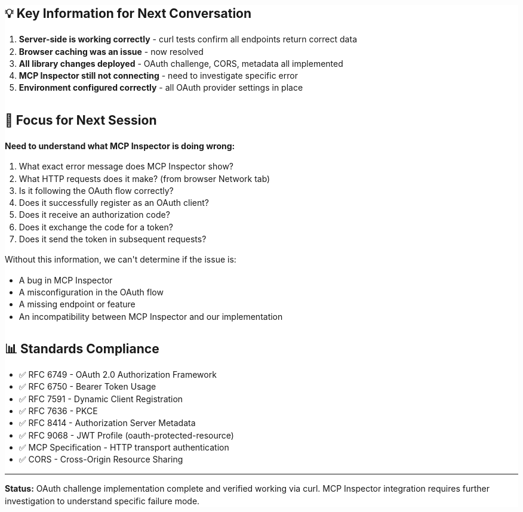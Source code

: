 ## 💡 Key Information for Next Conversation

1. **Server-side is working correctly** - curl tests confirm all endpoints return correct data
2. **Browser caching was an issue** - now resolved
3. **All library changes deployed** - OAuth challenge, CORS, metadata all implemented
4. **MCP Inspector still not connecting** - need to investigate specific error
5. **Environment configured correctly** - all OAuth provider settings in place

## 🎯 Focus for Next Session

**Need to understand what MCP Inspector is doing wrong:**

1. What exact error message does MCP Inspector show?
2. What HTTP requests does it make? (from browser Network tab)
3. Is it following the OAuth flow correctly?
4. Does it successfully register as an OAuth client?
5. Does it receive an authorization code?
6. Does it exchange the code for a token?
7. Does it send the token in subsequent requests?

Without this information, we can't determine if the issue is:
- A bug in MCP Inspector
- A misconfiguration in the OAuth flow
- A missing endpoint or feature
- An incompatibility between MCP Inspector and our implementation

## 📊 Standards Compliance

- ✅ RFC 6749 - OAuth 2.0 Authorization Framework
- ✅ RFC 6750 - Bearer Token Usage
- ✅ RFC 7591 - Dynamic Client Registration
- ✅ RFC 7636 - PKCE
- ✅ RFC 8414 - Authorization Server Metadata
- ✅ RFC 9068 - JWT Profile (oauth-protected-resource)
- ✅ MCP Specification - HTTP transport authentication
- ✅ CORS - Cross-Origin Resource Sharing

---

**Status:** OAuth challenge implementation complete and verified working via curl. MCP Inspector integration requires further investigation to understand specific failure mode.
